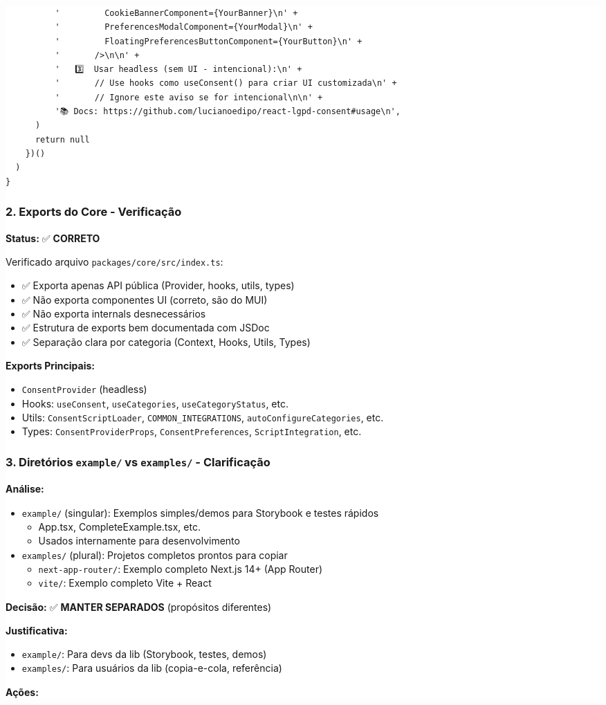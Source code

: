 ```tsx
          '         CookieBannerComponent={YourBanner}\n' +
          '         PreferencesModalComponent={YourModal}\n' +
          '         FloatingPreferencesButtonComponent={YourButton}\n' +
          '       />\n\n' +
          '   3️⃣  Usar headless (sem UI - intencional):\n' +
          '       // Use hooks como useConsent() para criar UI customizada\n' +
          '       // Ignore este aviso se for intencional\n\n' +
          '📚 Docs: https://github.com/lucianoedipo/react-lgpd-consent#usage\n',
      )
      return null
    })()
  )
}
```

### 2. **Exports do Core - Verificação**

**Status:** ✅ **CORRETO**

Verificado arquivo `packages/core/src/index.ts`:

- ✅ Exporta apenas API pública (Provider, hooks, utils, types)
- ✅ Não exporta componentes UI (correto, são do MUI)
- ✅ Não exporta internals desnecessários
- ✅ Estrutura de exports bem documentada com JSDoc
- ✅ Separação clara por categoria (Context, Hooks, Utils, Types)

**Exports Principais:**

- `ConsentProvider` (headless)
- Hooks: `useConsent`, `useCategories`, `useCategoryStatus`, etc.
- Utils: `ConsentScriptLoader`, `COMMON_INTEGRATIONS`, `autoConfigureCategories`, etc.
- Types: `ConsentProviderProps`, `ConsentPreferences`, `ScriptIntegration`, etc.

### 3. **Diretórios `example/` vs `examples/` - Clarificação**

**Análise:**

- `example/` (singular): Exemplos simples/demos para Storybook e testes rápidos
  - App.tsx, CompleteExample.tsx, etc.
  - Usados internamente para desenvolvimento
- `examples/` (plural): Projetos completos prontos para copiar
  - `next-app-router/`: Exemplo completo Next.js 14+ (App Router)
  - `vite/`: Exemplo completo Vite + React

**Decisão:** ✅ **MANTER SEPARADOS** (propósitos diferentes)

**Justificativa:**

- `example/`: Para devs da lib (Storybook, testes, demos)
- `examples/`: Para usuários da lib (copia-e-cola, referência)

**Ações:**
